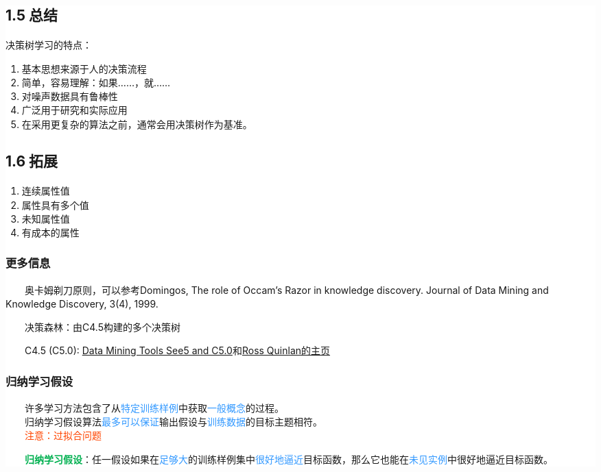 ## 1.5 总结

决策树学习的特点：  
1. 基本思想来源于人的决策流程
2. 简单，容易理解：如果……，就……
3. 对噪声数据具有鲁棒性
4. 广泛用于研究和实际应用  
5. 在采用更复杂的算法之前，通常会用决策树作为基准。

## 1.6 拓展

1. 连续属性值
2. 属性具有多个值
3. 未知属性值
4. 有成本的属性

### 更多信息  

&emsp;&emsp;奥卡姆剃刀原则，可以参考Domingos, The role of Occam’s Razor in knowledge discovery. Journal of Data Mining and Knowledge Discovery, 3(4), 1999.

&emsp;&emsp;决策森林：由C4.5构建的多个决策树

&emsp;&emsp;C4.5 (C5.0): [Data Mining Tools See5 and C5.0](https://www.rulequest.com/see5-info.html)和[Ross Quinlan的主页](https://www.rulequest.com/Personal/)

### 归纳学习假设

&emsp;&emsp;许多学习方法包含了从<font color="#3399ff">特定训练样例</font>中获取<font color="#3399ff">一般概念</font>的过程。  
&emsp;&emsp;归纳学习假设算法<font color="#3399ff">最多可以保证</font>输出假设与<font color="#3399ff">训练数据</font>的目标主题相符。  
&emsp;&emsp;<font color="#FF4500">注意：过拟合问题</font>

&emsp;&emsp;<b><font color="#00B050">归纳学习假设</font></b>：任一假设如果在<font color="#3399ff">足够大</font>的训练样例集中<font color="#3399ff">很好地逼近</font>目标函数，那么它也能在<font color="#3399ff">未见实例</font>中很好地逼近目标函数。